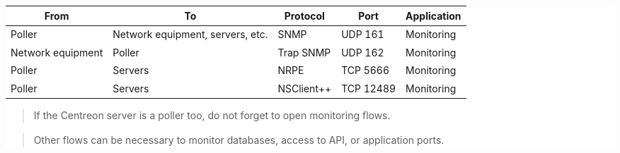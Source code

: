 | From              | To                               | Protocol   | Port      | Application |
|-------------------|----------------------------------|------------|-----------|-------------|
| Poller            | Network equipment, servers, etc. | SNMP       | UDP 161   | Monitoring  |
| Network equipment | Poller                           | Trap SNMP  | UDP 162   | Monitoring  |
| Poller            | Servers                          | NRPE       | TCP 5666  | Monitoring  |
| Poller            | Servers                          | NSClient++ | TCP 12489 | Monitoring  |

> If the Centreon server is a poller too, do not forget to open monitoring
> flows.

> Other flows can be necessary to monitor databases, access to API, or
> application ports.